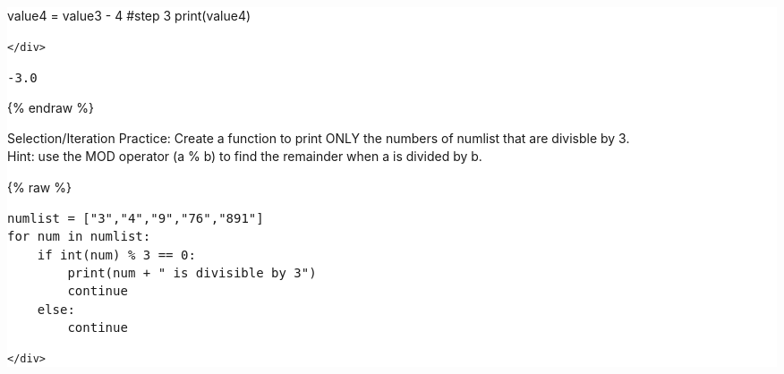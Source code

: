 <span class="n">value4</span> <span class="o">=</span> <span class="n">value3</span> <span class="o">-</span> <span class="mi">4</span> <span class="c1">#step 3</span>
<span class="nb">print</span><span class="p">(</span><span class="n">value4</span><span class="p">)</span>
</pre></div>

    </div>
</div>
</div>

<div class="output_wrapper">
<div class="output">

<div class="output_area">

<div class="output_subarea output_stream output_stdout output_text">
<pre>-3.0
</pre>
</div>
</div>

</div>
</div>

</div>
    {% endraw %}

<div class="cell border-box-sizing text_cell rendered"><div class="inner_cell">
<div class="text_cell_render border-box-sizing rendered_html">
<p>Selection/Iteration Practice: Create a function to print ONLY the numbers of numlist that are divisble by 3.<br>
Hint: use the MOD operator (a % b) to find the remainder when a is divided by b.</p>

</div>
</div>
</div>
    {% raw %}
    
<div class="cell border-box-sizing code_cell rendered">
<div class="input">

<div class="inner_cell">
    <div class="input_area">
<div class=" highlight hl-ipython3"><pre><span></span><span class="n">numlist</span> <span class="o">=</span> <span class="p">[</span><span class="s2">&quot;3&quot;</span><span class="p">,</span><span class="s2">&quot;4&quot;</span><span class="p">,</span><span class="s2">&quot;9&quot;</span><span class="p">,</span><span class="s2">&quot;76&quot;</span><span class="p">,</span><span class="s2">&quot;891&quot;</span><span class="p">]</span>
<span class="k">for</span> <span class="n">num</span> <span class="ow">in</span> <span class="n">numlist</span><span class="p">:</span>
    <span class="k">if</span> <span class="nb">int</span><span class="p">(</span><span class="n">num</span><span class="p">)</span> <span class="o">%</span> <span class="mi">3</span> <span class="o">==</span> <span class="mi">0</span><span class="p">:</span>
        <span class="nb">print</span><span class="p">(</span><span class="n">num</span> <span class="o">+</span> <span class="s2">&quot; is divisible by 3&quot;</span><span class="p">)</span>
        <span class="k">continue</span>
    <span class="k">else</span><span class="p">:</span>
        <span class="k">continue</span>     
</pre></div>

    </div>
</div>
</div>

<div class="output_wrapper">
<div class="output">

<div class="output_area">

<div class="output_subarea output_stream output_stdout output_text">